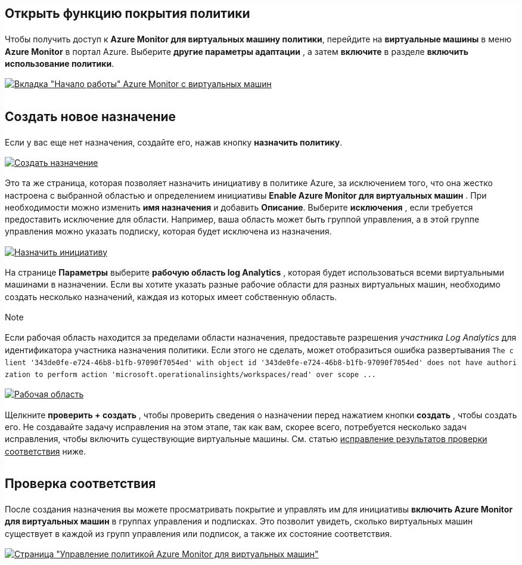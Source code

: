## <a name="open-policy-coverage-feature"></a>Открыть функцию покрытия политики
Чтобы получить доступ к **Azure Monitor для виртуальных машину политики**, перейдите на **виртуальные машины** в меню **Azure Monitor** в портал Azure. Выберите **другие параметры адаптации** , а затем **включите** в разделе **включить использование политики**.

[![Вкладка "Начало работы" Azure Monitor с виртуальных машин](./media/vminsights-enable-policy/get-started-page.png)](./media/vminsights-enable-policy/get-started-page.png#lightbox)

## <a name="create-new-assignment"></a>Создать новое назначение
Если у вас еще нет назначения, создайте его, нажав кнопку **назначить политику**.

[![Создать назначение](media/vminsights-enable-policy/create-assignment.png)](media/vminsights-enable-policy/create-assignment.png#lightbox)

Это та же страница, которая позволяет назначить инициативу в политике Azure, за исключением того, что она жестко настроена с выбранной областью и определением инициативы **Enable Azure Monitor для виртуальных машин** . При необходимости можно изменить **имя назначения** и добавить **Описание**. Выберите **исключения** , если требуется предоставить исключение для области. Например, ваша область может быть группой управления, а в этой группе управления можно указать подписку, которая будет исключена из назначения.

[![Назначить инициативу](media/vminsights-enable-policy/assign-initiative.png)](media/vminsights-enable-policy/assign-initiative.png#lightbox)

На странице **Параметры** выберите **рабочую область log Analytics** , которая будет использоваться всеми виртуальными машинами в назначении. Если вы хотите указать разные рабочие области для разных виртуальных машин, необходимо создать несколько назначений, каждая из которых имеет собственную область. 

   > [!NOTE]
   > Если рабочая область находится за пределами области назначения, предоставьте разрешения *участника Log Analytics* для идентификатора участника назначения политики. Если этого не сделать, может отобразиться ошибка развертывания `The client '343de0fe-e724-46b8-b1fb-97090f7054ed' with object id '343de0fe-e724-46b8-b1fb-97090f7054ed' does not have authorization to perform action 'microsoft.operationalinsights/workspaces/read' over scope ...`

[![Рабочая область](media/vminsights-enable-policy/assignment-workspace.png)](media/vminsights-enable-policy/assignment-workspace.png#lightbox)

Щелкните **проверить + создать** , чтобы проверить сведения о назначении перед нажатием кнопки **создать** , чтобы создать его. Не создавайте задачу исправления на этом этапе, так как вам, скорее всего, потребуется несколько задач исправления, чтобы включить существующие виртуальные машины. См. статью [исправление результатов проверки соответствия](#remediate-compliance-results) ниже.

## <a name="review-compliance"></a>Проверка соответствия
После создания назначения вы можете просматривать покрытие и управлять им для инициативы **включить Azure Monitor для виртуальных машин** в группах управления и подписках. Это позволит увидеть, сколько виртуальных машин существует в каждой из групп управления или подписок, а также их состояние соответствия.

[![Страница "Управление политикой Azure Monitor для виртуальных машин"](media/vminsights-enable-policy/manage-policy-page-01.png)](media/vminsights-enable-policy/manage-policy-page-01.png#lightbox)
